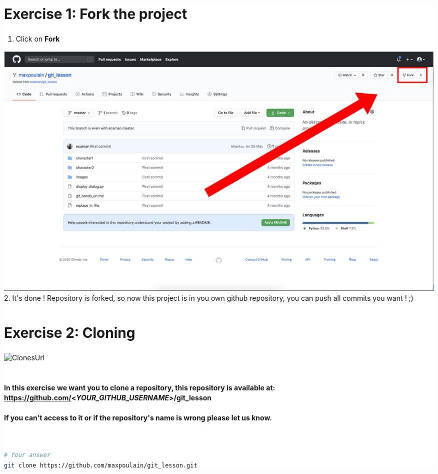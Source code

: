 # Exercise 1: Fork the project
1. Click on **Fork**
<img src="./images/fork.png">
2. It's done ! Repository is forked, so now this project is in you own github repository, you can push all commits you want ! ;)

# Exercise 2: Cloning
![ClonesUrl](https://media.giphy.com/media/9x6fPJVGpq9HO/giphy.gif "amazing")
<br/>
<br/>
#### In this exercise we want you to clone a repository, this repository is available at: https://github.com/<_YOUR_GITHUB_USERNAME_>/git_lesson
#### If you can't access to it or if the repository's name is wrong please let us know.
<br/>


```bash
# Your answer
git clone https://github.com/maxpoulain/git_lesson.git

```
